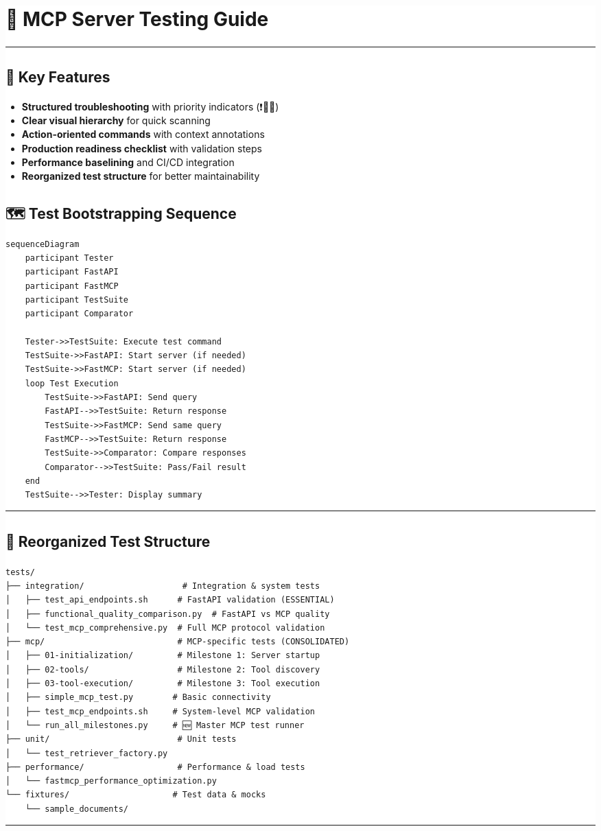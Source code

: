 # 🧪 MCP Server Testing Guide

---

## 🚀 **Key Features**
- **Structured troubleshooting** with priority indicators (❗🔧🚨)
- **Clear visual hierarchy** for quick scanning
- **Action-oriented commands** with context annotations
- **Production readiness checklist** with validation steps
- **Performance baselining** and CI/CD integration
- **Reorganized test structure** for better maintainability

## 🗺️ Test Bootstrapping Sequence

```mermaid
sequenceDiagram
    participant Tester
    participant FastAPI
    participant FastMCP
    participant TestSuite
    participant Comparator
    
    Tester->>TestSuite: Execute test command
    TestSuite->>FastAPI: Start server (if needed)
    TestSuite->>FastMCP: Start server (if needed)
    loop Test Execution
        TestSuite->>FastAPI: Send query
        FastAPI-->>TestSuite: Return response
        TestSuite->>FastMCP: Send same query
        FastMCP-->>TestSuite: Return response
        TestSuite->>Comparator: Compare responses
        Comparator-->>TestSuite: Pass/Fail result
    end
    TestSuite-->>Tester: Display summary
```

---

## 📁 **Reorganized Test Structure**

```
tests/
├── integration/                    # Integration & system tests
│   ├── test_api_endpoints.sh      # FastAPI validation (ESSENTIAL)
│   ├── functional_quality_comparison.py  # FastAPI vs MCP quality
│   └── test_mcp_comprehensive.py  # Full MCP protocol validation
├── mcp/                           # MCP-specific tests (CONSOLIDATED)
│   ├── 01-initialization/         # Milestone 1: Server startup
│   ├── 02-tools/                  # Milestone 2: Tool discovery
│   ├── 03-tool-execution/         # Milestone 3: Tool execution
│   ├── simple_mcp_test.py        # Basic connectivity
│   ├── test_mcp_endpoints.sh     # System-level MCP validation
│   └── run_all_milestones.py     # 🆕 Master MCP test runner
├── unit/                          # Unit tests
│   └── test_retriever_factory.py
├── performance/                   # Performance & load tests
│   └── fastmcp_performance_optimization.py
└── fixtures/                     # Test data & mocks
    └── sample_documents/
```

---